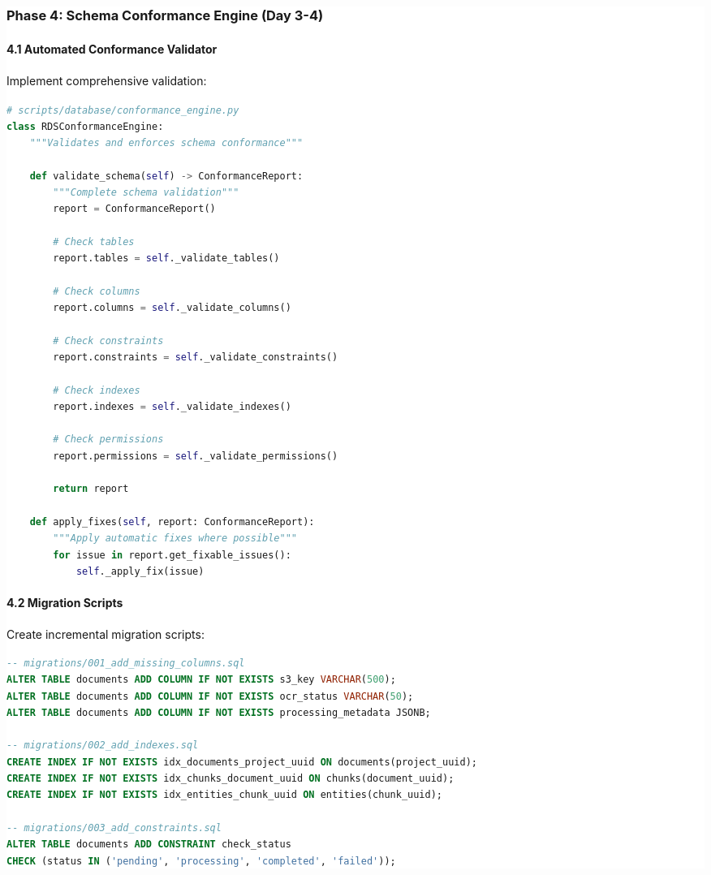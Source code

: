 ### Phase 4: Schema Conformance Engine (Day 3-4)

#### 4.1 Automated Conformance Validator
Implement comprehensive validation:

```python
# scripts/database/conformance_engine.py
class RDSConformanceEngine:
    """Validates and enforces schema conformance"""
    
    def validate_schema(self) -> ConformanceReport:
        """Complete schema validation"""
        report = ConformanceReport()
        
        # Check tables
        report.tables = self._validate_tables()
        
        # Check columns
        report.columns = self._validate_columns()
        
        # Check constraints
        report.constraints = self._validate_constraints()
        
        # Check indexes
        report.indexes = self._validate_indexes()
        
        # Check permissions
        report.permissions = self._validate_permissions()
        
        return report
    
    def apply_fixes(self, report: ConformanceReport):
        """Apply automatic fixes where possible"""
        for issue in report.get_fixable_issues():
            self._apply_fix(issue)
```

#### 4.2 Migration Scripts
Create incremental migration scripts:

```sql
-- migrations/001_add_missing_columns.sql
ALTER TABLE documents ADD COLUMN IF NOT EXISTS s3_key VARCHAR(500);
ALTER TABLE documents ADD COLUMN IF NOT EXISTS ocr_status VARCHAR(50);
ALTER TABLE documents ADD COLUMN IF NOT EXISTS processing_metadata JSONB;

-- migrations/002_add_indexes.sql
CREATE INDEX IF NOT EXISTS idx_documents_project_uuid ON documents(project_uuid);
CREATE INDEX IF NOT EXISTS idx_chunks_document_uuid ON chunks(document_uuid);
CREATE INDEX IF NOT EXISTS idx_entities_chunk_uuid ON entities(chunk_uuid);

-- migrations/003_add_constraints.sql
ALTER TABLE documents ADD CONSTRAINT check_status 
CHECK (status IN ('pending', 'processing', 'completed', 'failed'));
```
